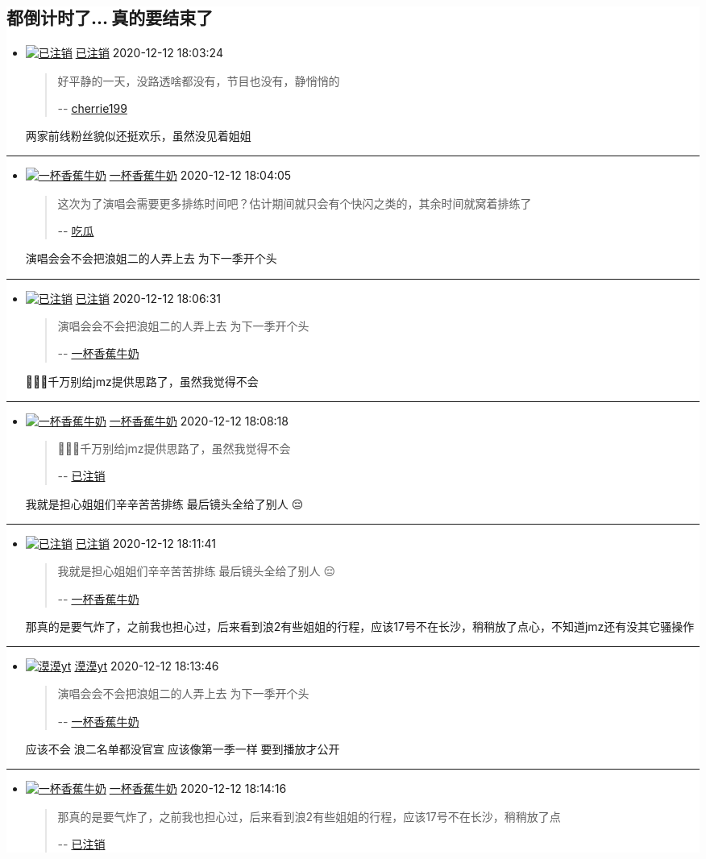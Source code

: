   都倒计时了… 真的要结束了  
---
* [![已注销](../../image/icon/u187860590-7.jpg)](https://www.douban.com/people/187860590/)    [已注销](https://www.douban.com/people/187860590/)    2020-12-12 18:03:24  
  >好平静的一天，没路透啥都没有，节目也没有，静悄悄的  
  >
  >-- [cherrie199](https://www.douban.com/people/195510471/)  
  
  两家前线粉丝貌似还挺欢乐，虽然没见着姐姐  
---
* [![一杯香蕉牛奶](../../image/icon/u145961264-6.jpg)](https://www.douban.com/people/145961264/)    [一杯香蕉牛奶](https://www.douban.com/people/145961264/)    2020-12-12 18:04:05  
  >这次为了演唱会需要更多排练时间吧？估计期间就只会有个快闪之类的，其余时间就窝着排练了  
  >
  >-- [吃瓜](https://www.douban.com/people/219893584/)  
  
  演唱会会不会把浪姐二的人弄上去 为下一季开个头  
---
* [![已注销](../../image/icon/u187860590-7.jpg)](https://www.douban.com/people/187860590/)    [已注销](https://www.douban.com/people/187860590/)    2020-12-12 18:06:31  
  >演唱会会不会把浪姐二的人弄上去 为下一季开个头  
  >
  >-- [一杯香蕉牛奶](https://www.douban.com/people/145961264/)  
  
  🤦🏻‍♀️千万别给jmz提供思路了，虽然我觉得不会  
---
* [![一杯香蕉牛奶](../../image/icon/u145961264-6.jpg)](https://www.douban.com/people/145961264/)    [一杯香蕉牛奶](https://www.douban.com/people/145961264/)    2020-12-12 18:08:18  
  >🤦🏻‍♀️千万别给jmz提供思路了，虽然我觉得不会  
  >
  >-- [已注销](https://www.douban.com/people/187860590/)  
  
  我就是担心姐姐们辛辛苦苦排练 最后镜头全给了别人 😔  
---
* [![已注销](../../image/icon/u187860590-7.jpg)](https://www.douban.com/people/187860590/)    [已注销](https://www.douban.com/people/187860590/)    2020-12-12 18:11:41  
  >我就是担心姐姐们辛辛苦苦排练 最后镜头全给了别人 😔  
  >
  >-- [一杯香蕉牛奶](https://www.douban.com/people/145961264/)  
  
  那真的是要气炸了，之前我也担心过，后来看到浪2有些姐姐的行程，应该17号不在长沙，稍稍放了点心，不知道jmz还有没其它骚操作  
---
* [![漠漠yt](../../image/icon/u223048792-1.jpg)](https://www.douban.com/people/223048792/)    [漠漠yt](https://www.douban.com/people/223048792/)    2020-12-12 18:13:46  
  >演唱会会不会把浪姐二的人弄上去 为下一季开个头  
  >
  >-- [一杯香蕉牛奶](https://www.douban.com/people/145961264/)  
  
  应该不会 浪二名单都没官宣 应该像第一季一样 要到播放才公开  
---
* [![一杯香蕉牛奶](../../image/icon/u145961264-6.jpg)](https://www.douban.com/people/145961264/)    [一杯香蕉牛奶](https://www.douban.com/people/145961264/)    2020-12-12 18:14:16  
  >那真的是要气炸了，之前我也担心过，后来看到浪2有些姐姐的行程，应该17号不在长沙，稍稍放了点  
  >
  >-- [已注销](https://www.douban.com/people/187860590/)  
  